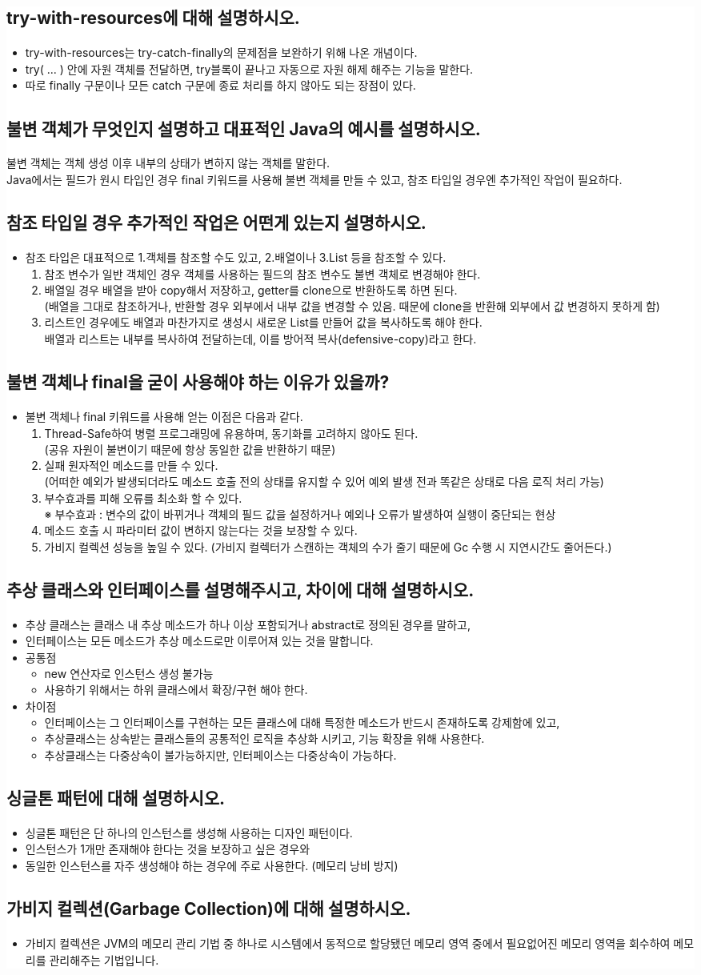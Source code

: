 ## try-with-resources에 대해 설명하시오.
- try-with-resources는 try-catch-finally의 문제점을 보완하기 위해 나온 개념이다.
- try( ... ) 안에 자원 객체를 전달하면, try블록이 끝나고 자동으로 자원 해제 해주는 기능을 말한다.
- 따로 finally 구문이나 모든 catch 구문에 종료 처리를 하지 않아도 되는 장점이 있다.

## 불변 객체가 무엇인지 설명하고 대표적인 Java의 예시를 설명하시오.
불변 객체는 객체 생성 이후 내부의 상태가 변하지 않는 객체를 말한다.  
Java에서는 필드가 원시 타입인 경우 final 키워드를 사용해 불변 객체를 만들 수 있고, 참조 타입일 경우엔 추가적인 작업이 필요하다.

## 참조 타입일 경우 추가적인 작업은 어떤게 있는지 설명하시오.
- 참조 타입은 대표적으로 1.객체를 참조할 수도 있고, 2.배열이나 3.List 등을 참조할 수 있다.
  1. 참조 변수가 일반 객체인 경우 객체를 사용하는 필드의 참조 변수도 불변 객체로 변경해야 한다.
  2. 배열일 경우 배열을 받아 copy해서 저장하고, getter를 clone으로 반환하도록 하면 된다.  
  (배열을 그대로 참조하거나, 반환할 경우 외부에서 내부 값을 변경할 수 있음. 때문에 clone을 반환해 외부에서 값 변경하지 못하게 함)
  3. 리스트인 경우에도 배열과 마찬가지로 생성시 새로운 List를 만들어 값을 복사하도록 해야 한다.  
  배열과 리스트는 내부를 복사하여 전달하는데, 이를 방어적 복사(defensive-copy)라고 한다.

## 불변 객체나 final을 굳이 사용해야 하는 이유가 있을까?
- 불변 객체나 final 키워드를 사용해 얻는 이점은 다음과 같다.
  1. Thread-Safe하여 병렬 프로그래밍에 유용하며, 동기화를 고려하지 않아도 된다.  
  (공유 자원이 불변이기 때문에 항상 동일한 값을 반환하기 때문)
  2. 실패 원자적인 메소드를 만들 수 있다.  
  (어떠한 예외가 발생되더라도 메소드 호출 전의 상태를 유지할 수 있어 예외 발생 전과 똑같은 상태로 다음 로직 처리 가능)
  3. 부수효과를 피해 오류를 최소화 할 수 있다.  
  ※ 부수효과 : 변수의 값이 바뀌거나 객체의 필드 값을 설정하거나 예외나 오류가 발생하여 실행이 중단되는 현상
  4. 메소드 호출 시 파라미터 값이 변하지 않는다는 것을 보장할 수 있다.
  5. 가비지 컬렉션 성능을 높일 수 있다.
  (가비지 컬렉터가 스캔하는 객체의 수가 줄기 때문에 Gc 수행 시 지연시간도 줄어든다.)


## 추상 클래스와 인터페이스를 설명해주시고, 차이에 대해 설명하시오.
- 추상 클래스는 클래스 내 추상 메소드가 하나 이상 포함되거나 abstract로 정의된 경우를 말하고,
- 인터페이스는 모든 메소드가 추상 메소드로만 이루어져 있는 것을 말합니다.
- 공통점
  - new 연산자로 인스턴스 생성 불가능
  - 사용하기 위해서는 하위 클래스에서 확장/구현 해야 한다.
- 차이점
  - 인터페이스는 그 인터페이스를 구현하는 모든 클래스에 대해 특정한 메소드가 반드시 존재하도록 강제함에 있고,
  - 추상클래스는 상속받는 클래스들의 공통적인 로직을 추상화 시키고, 기능 확장을 위해 사용한다.
  - 추상클래스는 다중상속이 불가능하지만, 인터페이스는 다중상속이 가능하다.

## 싱글톤 패턴에 대해 설명하시오.
- 싱글톤 패턴은 단 하나의 인스턴스를 생성해 사용하는 디자인 패턴이다.
- 인스턴스가 1개만 존재해야 한다는 것을 보장하고 싶은 경우와
- 동일한 인스턴스를 자주 생성해야 하는 경우에 주로 사용한다. (메모리 낭비 방지)

## 가비지 컬렉션(Garbage Collection)에 대해 설명하시오.
- 가비지 컬렉션은 JVM의 메모리 관리 기법 중 하나로 시스템에서 동적으로 할당됐던 메모리 영역 중에서 필요없어진 메모리 영역을 회수하여 메모리를 관리해주는 기법입니다.
